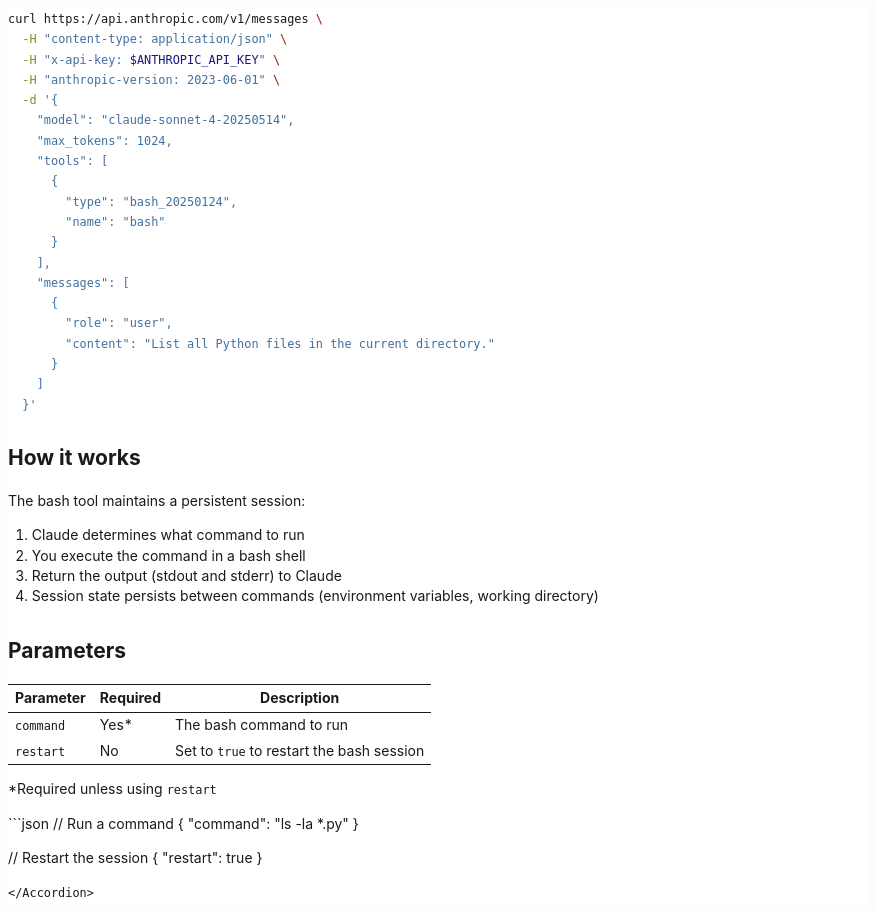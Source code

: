   ```bash Shell
  curl https://api.anthropic.com/v1/messages \
    -H "content-type: application/json" \
    -H "x-api-key: $ANTHROPIC_API_KEY" \
    -H "anthropic-version: 2023-06-01" \
    -d '{
      "model": "claude-sonnet-4-20250514",
      "max_tokens": 1024,
      "tools": [
        {
          "type": "bash_20250124",
          "name": "bash"
        }
      ],
      "messages": [
        {
          "role": "user",
          "content": "List all Python files in the current directory."
        }
      ]
    }'
  ```
</CodeGroup>

## How it works

The bash tool maintains a persistent session:

1. Claude determines what command to run
2. You execute the command in a bash shell
3. Return the output (stdout and stderr) to Claude
4. Session state persists between commands (environment variables, working directory)

## Parameters

| Parameter | Required | Description                               |
| --------- | -------- | ----------------------------------------- |
| `command` | Yes\*    | The bash command to run                   |
| `restart` | No       | Set to `true` to restart the bash session |

\*Required unless using `restart`

<Accordion title="Example usage">
  ```json
  // Run a command
  {
    "command": "ls -la *.py"
  }

  // Restart the session
  {
    "restart": true
  }
  ```
</Accordion>
